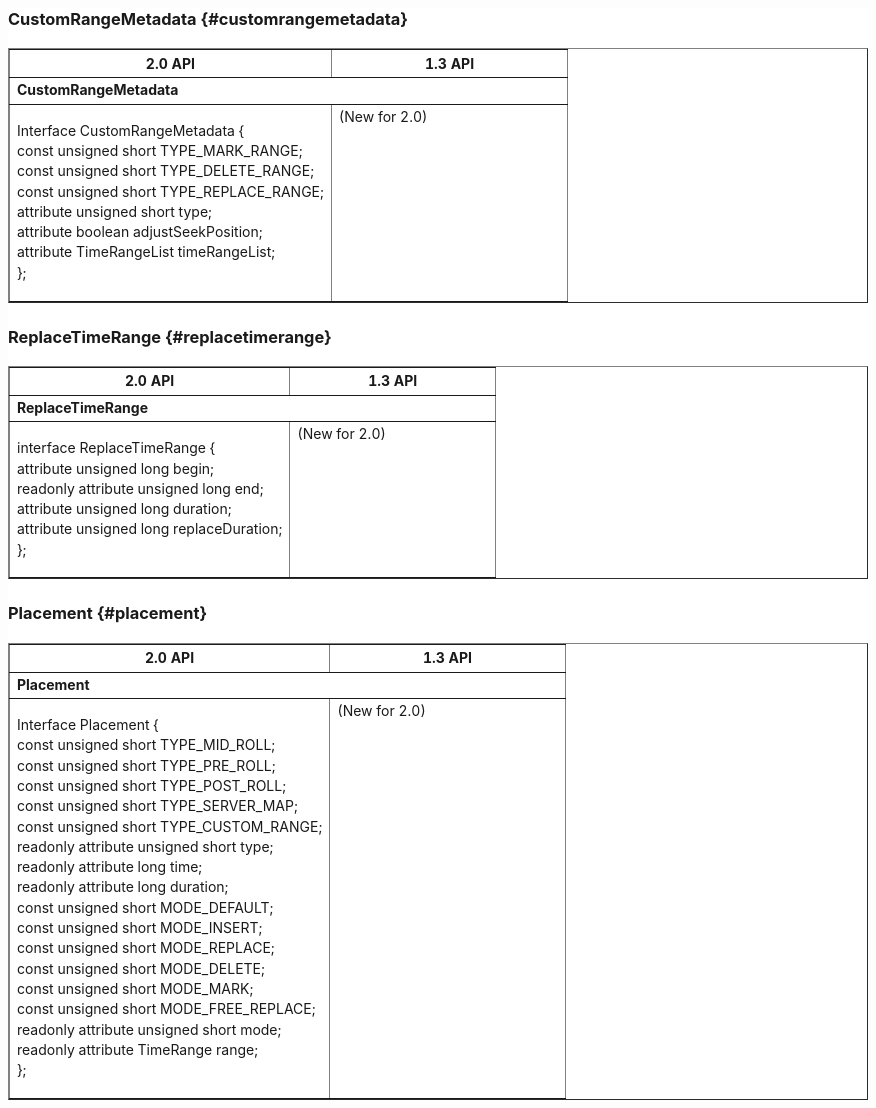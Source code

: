 ### CustomRangeMetadata {#customrangemetadata}

<table border="1" cellpadding="1" cellspacing="0" width="100%"> 
 <tbody> 
  <tr> 
   <th>2.0 API</th> 
   <th>1.3 API</th> 
  </tr> 
  <tr> 
   <td colspan="2" valign="top"><strong>CustomRangeMetadata</strong></td> 
  </tr> 
  <tr> 
   <td valign="top" width="57.6271186440678%"><p>Interface CustomRangeMetadata { <br /> const unsigned short TYPE_MARK_RANGE; <br /> const unsigned short TYPE_DELETE_RANGE; <br /> const unsigned short TYPE_REPLACE_RANGE; <br /> attribute unsigned short type; <br /> attribute boolean adjustSeekPosition; <br /> attribute TimeRangeList timeRangeList; <br /> };</p> </td> 
   <td valign="top" width="42.37288135593219%">(New for 2.0)</td> 
  </tr> 
 </tbody> 
</table>

### ReplaceTimeRange {#replacetimerange}

<table border="1" cellpadding="4" cellspacing="0"> 
 <tbody> 
  <tr> 
   <th>2.0 API</th> 
   <th>1.3 API</th> 
  </tr> 
 </tbody> 
 <tbody> 
  <tr> 
   <td colspan="2" valign="top"><strong>ReplaceTimeRange</strong></td> 
  </tr> 
  <tr> 
   <td valign="top" width="57.6271186440678%"><p>interface ReplaceTimeRange { <br /> attribute unsigned long begin; <br /> readonly attribute unsigned long end; <br /> attribute unsigned long duration; <br /> attribute unsigned long replaceDuration; <br /> };</p> </td> 
   <td valign="top" width="42.37288135593219%">(New for 2.0)</td> 
  </tr> 
 </tbody> 
</table>

### Placement {#placement}

<table border="1" cellpadding="1" cellspacing="0" width="100%"> 
 <tbody> 
  <tr> 
   <th>2.0 API</th> 
   <th>1.3 API</th> 
  </tr> 
  <tr> 
   <td colspan="2" valign="top"><strong>Placement</strong></td> 
  </tr> 
  <tr> 
   <td valign="top" width="57.6271186440678%"><p>Interface Placement { <br /> const unsigned short TYPE_MID_ROLL; <br /> const unsigned short TYPE_PRE_ROLL; <br /> const unsigned short TYPE_POST_ROLL; <br /> const unsigned short TYPE_SERVER_MAP; <br /> const unsigned short TYPE_CUSTOM_RANGE;<br /> readonly attribute unsigned short type; <br /> readonly attribute long time; <br /> readonly attribute long duration; <br /> const unsigned short MODE_DEFAULT; <br /> const unsigned short MODE_INSERT; <br /> const unsigned short MODE_REPLACE; <br /> const unsigned short MODE_DELETE; <br /> const unsigned short MODE_MARK; <br /> const unsigned short MODE_FREE_REPLACE; <br /> readonly attribute unsigned short mode; <br /> readonly attribute TimeRange range; <br /> };</p> </td> 
   <td valign="top" width="42.37288135593219%">(New for 2.0)</td> 